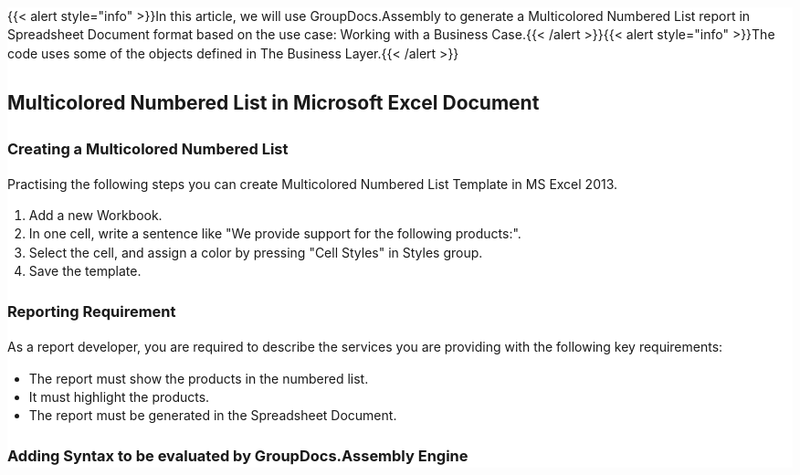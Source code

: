{{< alert style="info" >}}In this article, we will use GroupDocs.Assembly to generate a Multicolored Numbered List report in Spreadsheet Document format based on the use case: Working with a Business Case.{{< /alert >}}{{< alert style="info" >}}The code uses some of the objects defined in The Business Layer.{{< /alert >}}

## Multicolored Numbered List in Microsoft Excel Document

### Creating a Multicolored Numbered List

Practising the following steps you can create Multicolored Numbered List Template in MS Excel 2013.

1.  Add a new Workbook.
2.  In one cell, write a sentence like "We provide support for the following products:".
3.  Select the cell, and assign a color by pressing "Cell Styles" in Styles group.
4.  Save the template.

### Reporting Requirement

As a report developer, you are required to describe the services you are providing with the following key requirements:

*   The report must show the products in the numbered list.
*   It must highlight the products.
*   The report must be generated in the Spreadsheet Document.

### Adding Syntax to be evaluated by GroupDocs.Assembly Engine
